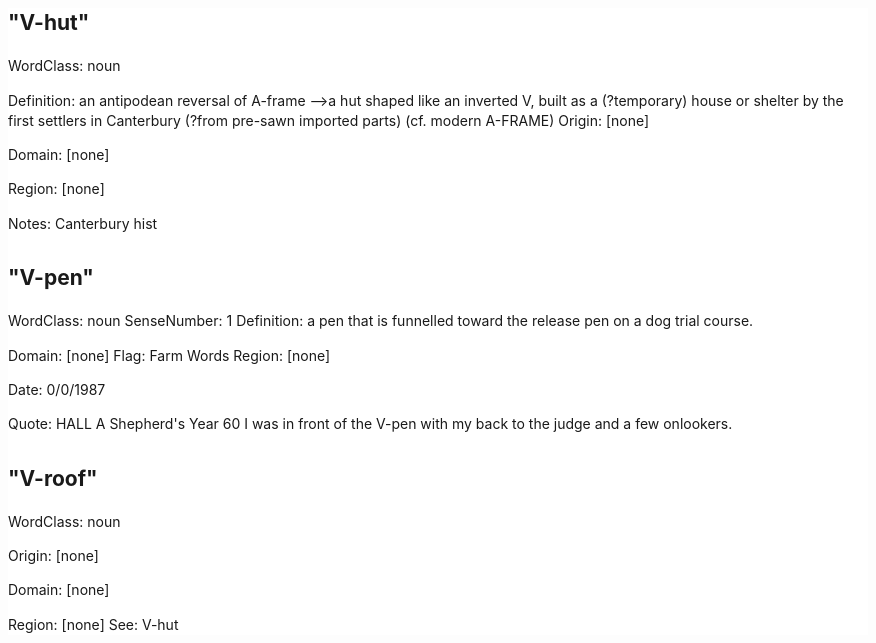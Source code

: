 
## "V-hut"


WordClass: noun

Definition: an antipodean reversal of A-frame -->a hut shaped like an inverted V, built as a (?temporary) house or shelter by the first settlers in Canterbury (?from pre-sawn imported parts) (cf. modern A-FRAME)
Origin: [none]


Domain: [none]

Region: [none]


Notes: Canterbury hist



## "V-pen"


WordClass: noun
SenseNumber: 1
Definition: a pen that is funnelled toward the release pen on a dog trial course.



Domain: [none]
Flag: Farm Words
Region: [none]





Date: 0/0/1987




Quote: HALL A Shepherd's Year 60 I was in front of the V-pen with my back to the judge and a few onlookers.




## "V-roof"


WordClass: noun


Origin: [none]


Domain: [none]

Region: [none]
See: V-hut



